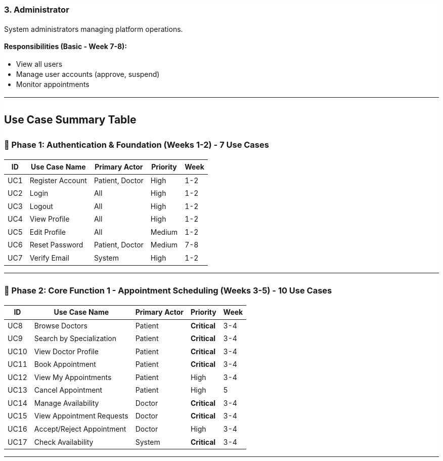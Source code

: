 ### 3. Administrator
System administrators managing platform operations.

**Responsibilities (Basic - Week 7-8):**
- View all users
- Manage user accounts (approve, suspend)
- Monitor appointments

---

## Use Case Summary Table

### 🎯 Phase 1: Authentication & Foundation (Weeks 1-2) - 7 Use Cases

| ID   | Use Case Name        | Primary Actor   | Priority | Week  |
| ---- | -------------------- | --------------- | -------- | ----- |
| UC1  | Register Account     | Patient, Doctor | High     | 1-2   |
| UC2  | Login                | All             | High     | 1-2   |
| UC3  | Logout               | All             | High     | 1-2   |
| UC4  | View Profile         | All             | High     | 1-2   |
| UC5  | Edit Profile         | All             | Medium   | 1-2   |
| UC6  | Reset Password       | Patient, Doctor | Medium   | 7-8   |
| UC7  | Verify Email         | System          | High     | 1-2   |

---

### 🎯 Phase 2: Core Function 1 - Appointment Scheduling (Weeks 3-5) - 10 Use Cases

| ID    | Use Case Name             | Primary Actor   | Priority     | Week |
| ----- | ------------------------- | --------------- | ------------ | ---- |
| UC8   | Browse Doctors            | Patient         | **Critical** | 3-4  |
| UC9   | Search by Specialization  | Patient         | **Critical** | 3-4  |
| UC10  | View Doctor Profile       | Patient         | **Critical** | 3-4  |
| UC11  | Book Appointment          | Patient         | **Critical** | 3-4  |
| UC12  | View My Appointments      | Patient         | High         | 3-4  |
| UC13  | Cancel Appointment        | Patient         | High         | 5    |
| UC14  | Manage Availability       | Doctor          | **Critical** | 3-4  |
| UC15  | View Appointment Requests | Doctor          | **Critical** | 3-4  |
| UC16  | Accept/Reject Appointment | Doctor          | High         | 3-4  |
| UC17  | Check Availability        | System          | **Critical** | 3-4  |

---